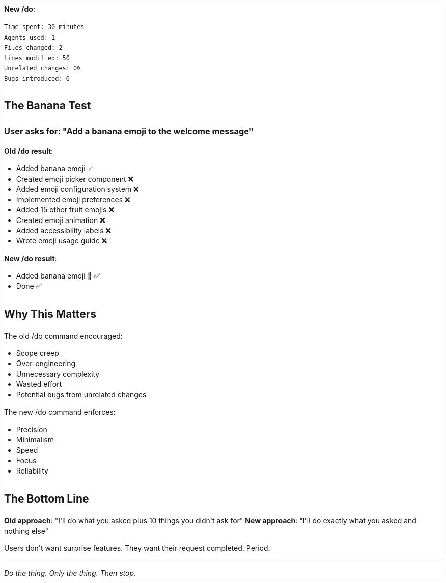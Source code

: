 **New /do**:
```
Time spent: 30 minutes
Agents used: 1
Files changed: 2
Lines modified: 50
Unrelated changes: 0%
Bugs introduced: 0
```

## The Banana Test

### User asks for: "Add a banana emoji to the welcome message"

**Old /do result**:
- Added banana emoji ✅
- Created emoji picker component ❌
- Added emoji configuration system ❌
- Implemented emoji preferences ❌
- Added 15 other fruit emojis ❌
- Created emoji animation ❌
- Added accessibility labels ❌
- Wrote emoji usage guide ❌

**New /do result**:
- Added banana emoji 🍌 ✅
- Done ✅

## Why This Matters

The old /do command encouraged:
- Scope creep
- Over-engineering  
- Unnecessary complexity
- Wasted effort
- Potential bugs from unrelated changes

The new /do command enforces:
- Precision
- Minimalism
- Speed
- Focus
- Reliability

## The Bottom Line

**Old approach**: "I'll do what you asked plus 10 things you didn't ask for"
**New approach**: "I'll do exactly what you asked and nothing else"

Users don't want surprise features. They want their request completed. Period.

---

*Do the thing. Only the thing. Then stop.*